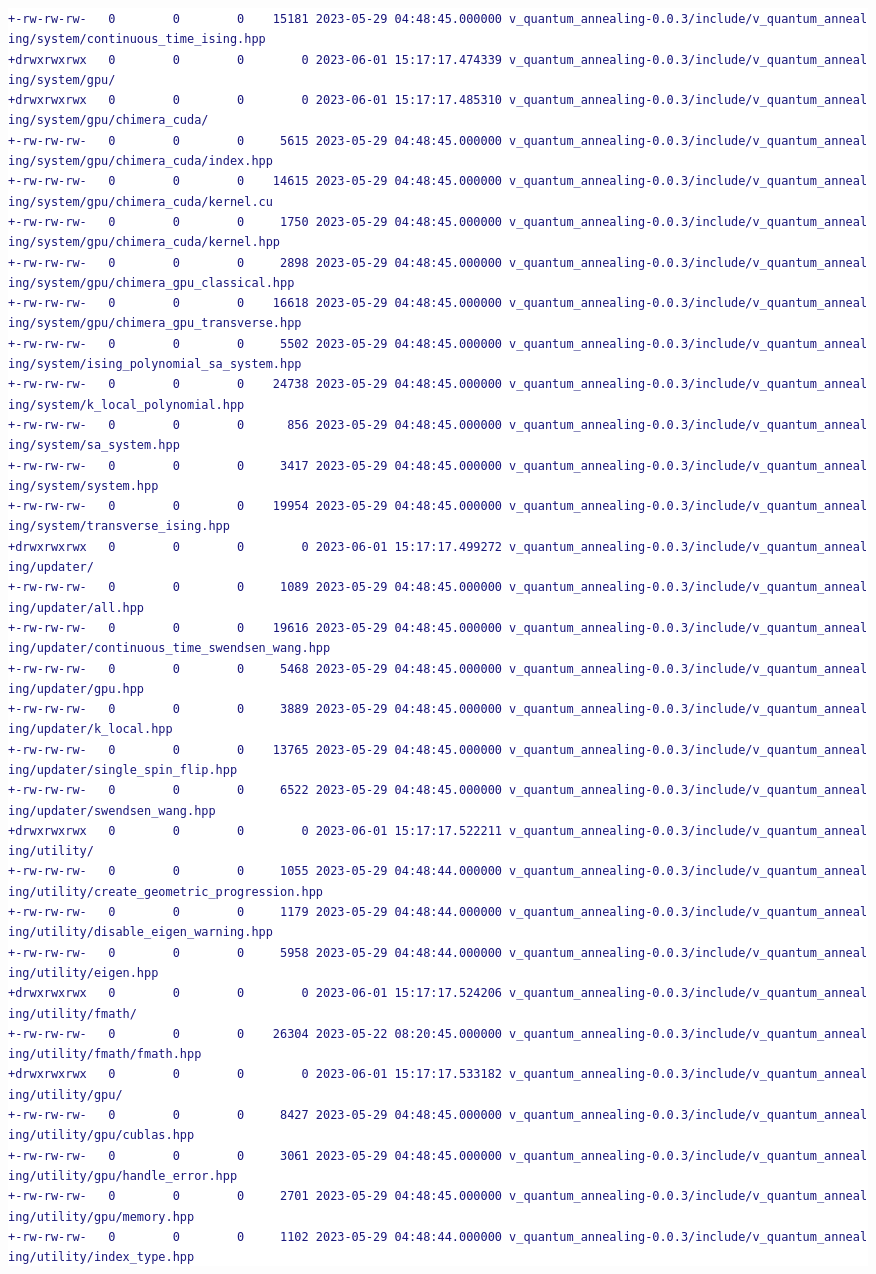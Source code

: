 ```diff
+-rw-rw-rw-   0        0        0    15181 2023-05-29 04:48:45.000000 v_quantum_annealing-0.0.3/include/v_quantum_annealing/system/continuous_time_ising.hpp
+drwxrwxrwx   0        0        0        0 2023-06-01 15:17:17.474339 v_quantum_annealing-0.0.3/include/v_quantum_annealing/system/gpu/
+drwxrwxrwx   0        0        0        0 2023-06-01 15:17:17.485310 v_quantum_annealing-0.0.3/include/v_quantum_annealing/system/gpu/chimera_cuda/
+-rw-rw-rw-   0        0        0     5615 2023-05-29 04:48:45.000000 v_quantum_annealing-0.0.3/include/v_quantum_annealing/system/gpu/chimera_cuda/index.hpp
+-rw-rw-rw-   0        0        0    14615 2023-05-29 04:48:45.000000 v_quantum_annealing-0.0.3/include/v_quantum_annealing/system/gpu/chimera_cuda/kernel.cu
+-rw-rw-rw-   0        0        0     1750 2023-05-29 04:48:45.000000 v_quantum_annealing-0.0.3/include/v_quantum_annealing/system/gpu/chimera_cuda/kernel.hpp
+-rw-rw-rw-   0        0        0     2898 2023-05-29 04:48:45.000000 v_quantum_annealing-0.0.3/include/v_quantum_annealing/system/gpu/chimera_gpu_classical.hpp
+-rw-rw-rw-   0        0        0    16618 2023-05-29 04:48:45.000000 v_quantum_annealing-0.0.3/include/v_quantum_annealing/system/gpu/chimera_gpu_transverse.hpp
+-rw-rw-rw-   0        0        0     5502 2023-05-29 04:48:45.000000 v_quantum_annealing-0.0.3/include/v_quantum_annealing/system/ising_polynomial_sa_system.hpp
+-rw-rw-rw-   0        0        0    24738 2023-05-29 04:48:45.000000 v_quantum_annealing-0.0.3/include/v_quantum_annealing/system/k_local_polynomial.hpp
+-rw-rw-rw-   0        0        0      856 2023-05-29 04:48:45.000000 v_quantum_annealing-0.0.3/include/v_quantum_annealing/system/sa_system.hpp
+-rw-rw-rw-   0        0        0     3417 2023-05-29 04:48:45.000000 v_quantum_annealing-0.0.3/include/v_quantum_annealing/system/system.hpp
+-rw-rw-rw-   0        0        0    19954 2023-05-29 04:48:45.000000 v_quantum_annealing-0.0.3/include/v_quantum_annealing/system/transverse_ising.hpp
+drwxrwxrwx   0        0        0        0 2023-06-01 15:17:17.499272 v_quantum_annealing-0.0.3/include/v_quantum_annealing/updater/
+-rw-rw-rw-   0        0        0     1089 2023-05-29 04:48:45.000000 v_quantum_annealing-0.0.3/include/v_quantum_annealing/updater/all.hpp
+-rw-rw-rw-   0        0        0    19616 2023-05-29 04:48:45.000000 v_quantum_annealing-0.0.3/include/v_quantum_annealing/updater/continuous_time_swendsen_wang.hpp
+-rw-rw-rw-   0        0        0     5468 2023-05-29 04:48:45.000000 v_quantum_annealing-0.0.3/include/v_quantum_annealing/updater/gpu.hpp
+-rw-rw-rw-   0        0        0     3889 2023-05-29 04:48:45.000000 v_quantum_annealing-0.0.3/include/v_quantum_annealing/updater/k_local.hpp
+-rw-rw-rw-   0        0        0    13765 2023-05-29 04:48:45.000000 v_quantum_annealing-0.0.3/include/v_quantum_annealing/updater/single_spin_flip.hpp
+-rw-rw-rw-   0        0        0     6522 2023-05-29 04:48:45.000000 v_quantum_annealing-0.0.3/include/v_quantum_annealing/updater/swendsen_wang.hpp
+drwxrwxrwx   0        0        0        0 2023-06-01 15:17:17.522211 v_quantum_annealing-0.0.3/include/v_quantum_annealing/utility/
+-rw-rw-rw-   0        0        0     1055 2023-05-29 04:48:44.000000 v_quantum_annealing-0.0.3/include/v_quantum_annealing/utility/create_geometric_progression.hpp
+-rw-rw-rw-   0        0        0     1179 2023-05-29 04:48:44.000000 v_quantum_annealing-0.0.3/include/v_quantum_annealing/utility/disable_eigen_warning.hpp
+-rw-rw-rw-   0        0        0     5958 2023-05-29 04:48:44.000000 v_quantum_annealing-0.0.3/include/v_quantum_annealing/utility/eigen.hpp
+drwxrwxrwx   0        0        0        0 2023-06-01 15:17:17.524206 v_quantum_annealing-0.0.3/include/v_quantum_annealing/utility/fmath/
+-rw-rw-rw-   0        0        0    26304 2023-05-22 08:20:45.000000 v_quantum_annealing-0.0.3/include/v_quantum_annealing/utility/fmath/fmath.hpp
+drwxrwxrwx   0        0        0        0 2023-06-01 15:17:17.533182 v_quantum_annealing-0.0.3/include/v_quantum_annealing/utility/gpu/
+-rw-rw-rw-   0        0        0     8427 2023-05-29 04:48:45.000000 v_quantum_annealing-0.0.3/include/v_quantum_annealing/utility/gpu/cublas.hpp
+-rw-rw-rw-   0        0        0     3061 2023-05-29 04:48:45.000000 v_quantum_annealing-0.0.3/include/v_quantum_annealing/utility/gpu/handle_error.hpp
+-rw-rw-rw-   0        0        0     2701 2023-05-29 04:48:45.000000 v_quantum_annealing-0.0.3/include/v_quantum_annealing/utility/gpu/memory.hpp
+-rw-rw-rw-   0        0        0     1102 2023-05-29 04:48:44.000000 v_quantum_annealing-0.0.3/include/v_quantum_annealing/utility/index_type.hpp
```